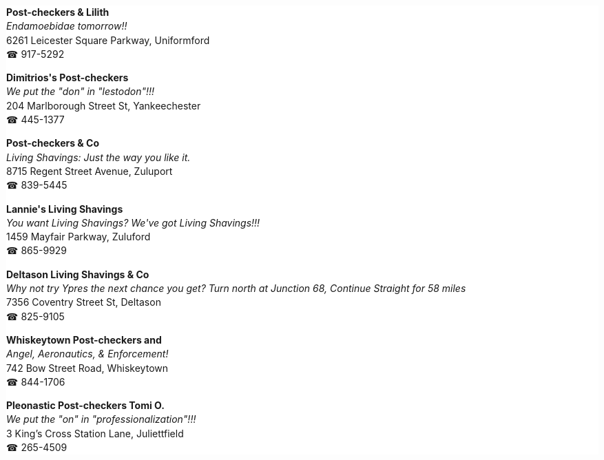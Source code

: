 **Post-checkers & Lilith**  
_Endamoebidae tomorrow!!_  
6261 Leicester Square Parkway, Uniformford  
☎ 917-5292

**Dimitrios's Post-checkers**  
_We put the "don" in "lestodon"!!!_  
204 Marlborough Street St, Yankeechester  
☎ 445-1377

**Post-checkers & Co**  
_Living Shavings: Just the way you like it._  
8715 Regent Street Avenue, Zuluport  
☎ 839-5445

**Lannie's Living Shavings**  
_You want Living Shavings? We've got Living Shavings!!!_  
1459 Mayfair Parkway, Zuluford  
☎ 865-9929

**Deltason Living Shavings & Co**  
_Why not try Ypres the next chance you get? 
Turn north at Junction 68, Continue Straight for 58 miles_  
7356 Coventry Street St, Deltason  
☎ 825-9105

**Whiskeytown Post-checkers and**  
_Angel, Aeronautics, & Enforcement!_  
742 Bow Street Road, Whiskeytown  
☎ 844-1706

**Pleonastic Post-checkers Tomi O.**  
_We put the "on" in "professionalization"!!!_  
3 King’s Cross Station Lane, Juliettfield  
☎ 265-4509

